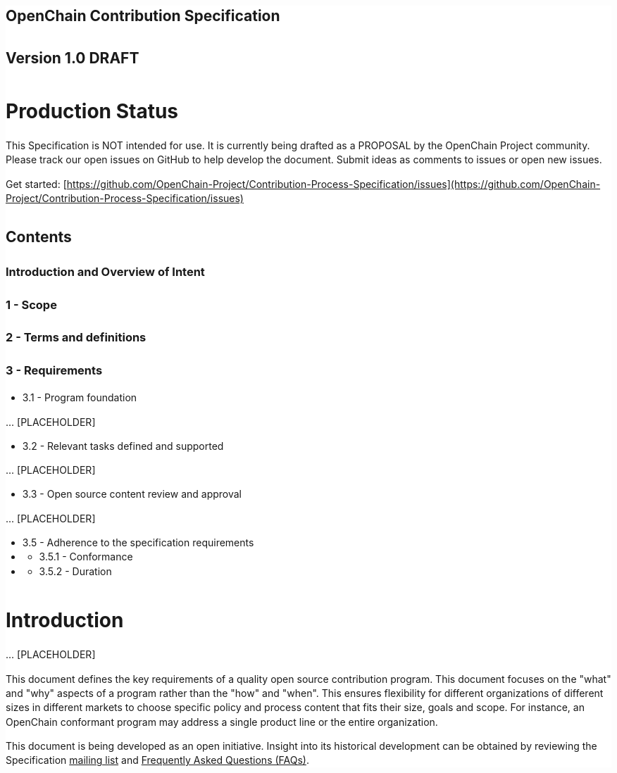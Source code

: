 ## OpenChain Contribution Specification

## Version 1.0 DRAFT

# Production Status 

This Specification is NOT intended for use. It is currently being drafted as a PROPOSAL by the OpenChain Project community. Please track our open issues on GitHub to help develop the document. Submit ideas as comments to issues or open new issues.

Get started: [https://github.com/OpenChain-Project/Contribution-Process-Specification/issues](https://github.com/OpenChain-Project/Contribution-Process-Specification/issues)

## Contents

### Introduction and Overview of Intent 

### 1 - Scope

### 2 - Terms and definitions

### 3 - Requirements

- 3.1 - Program foundation

... [PLACEHOLDER] 

- 3.2 - Relevant tasks defined and supported

... [PLACEHOLDER] 

- 3.3 - Open source content review and approval

... [PLACEHOLDER] 

- 3.5 - Adherence to the specification requirements
- - 3.5.1 - Conformance
- - 3.5.2 - Duration

# Introduction

... [PLACEHOLDER] 

This document defines the key requirements of a quality open source contribution program. This document focuses on the "what" and "why" aspects of a program rather than the "how" and "when". This ensures flexibility for different organizations of different sizes in different markets to choose specific policy and process content that fits their size, goals and scope. For instance, an OpenChain conformant program may address a single product line or the entire organization.

This document is being developed as an open initiative. Insight into its historical development can be obtained by reviewing the Specification [mailing list](https://lists.openchainproject.org/g/specification) and [Frequently Asked Questions (FAQs)](https://www.openchainproject.org/resources/faq).
